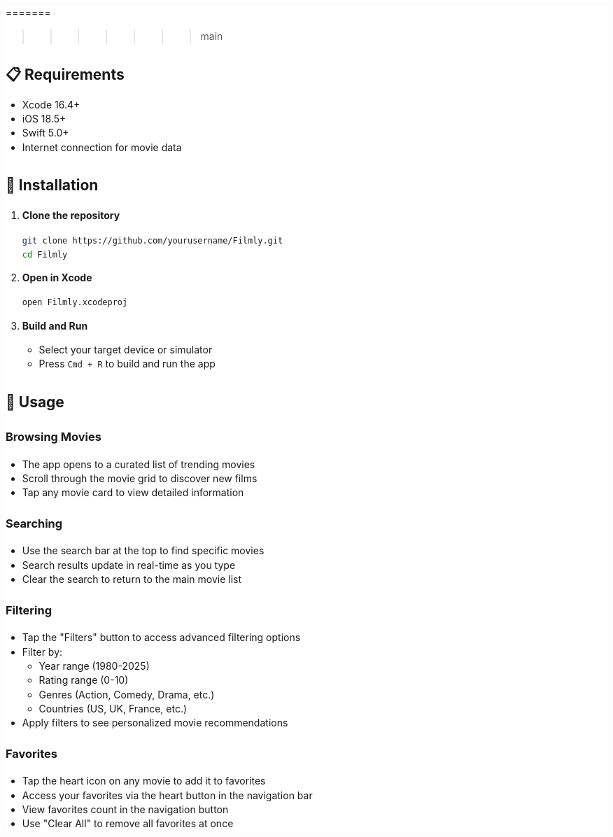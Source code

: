 


=======
>>>>>>> main
## 📋 Requirements

- Xcode 16.4+
- iOS 18.5+
- Swift 5.0+
- Internet connection for movie data

## 🚀 Installation

1. **Clone the repository**
   ```bash
   git clone https://github.com/yourusername/Filmly.git
   cd Filmly
   ```

2. **Open in Xcode**
   ```bash
   open Filmly.xcodeproj
   ```

3. **Build and Run**
   - Select your target device or simulator
   - Press `Cmd + R` to build and run the app

## 🎯 Usage

### Browsing Movies
- The app opens to a curated list of trending movies
- Scroll through the movie grid to discover new films
- Tap any movie card to view detailed information

### Searching
- Use the search bar at the top to find specific movies
- Search results update in real-time as you type
- Clear the search to return to the main movie list

### Filtering
- Tap the "Filters" button to access advanced filtering options
- Filter by:
  - Year range (1980-2025)
  - Rating range (0-10)
  - Genres (Action, Comedy, Drama, etc.)
  - Countries (US, UK, France, etc.)
- Apply filters to see personalized movie recommendations

### Favorites
- Tap the heart icon on any movie to add it to favorites
- Access your favorites via the heart button in the navigation bar
- View favorites count in the navigation button
- Use "Clear All" to remove all favorites at once
